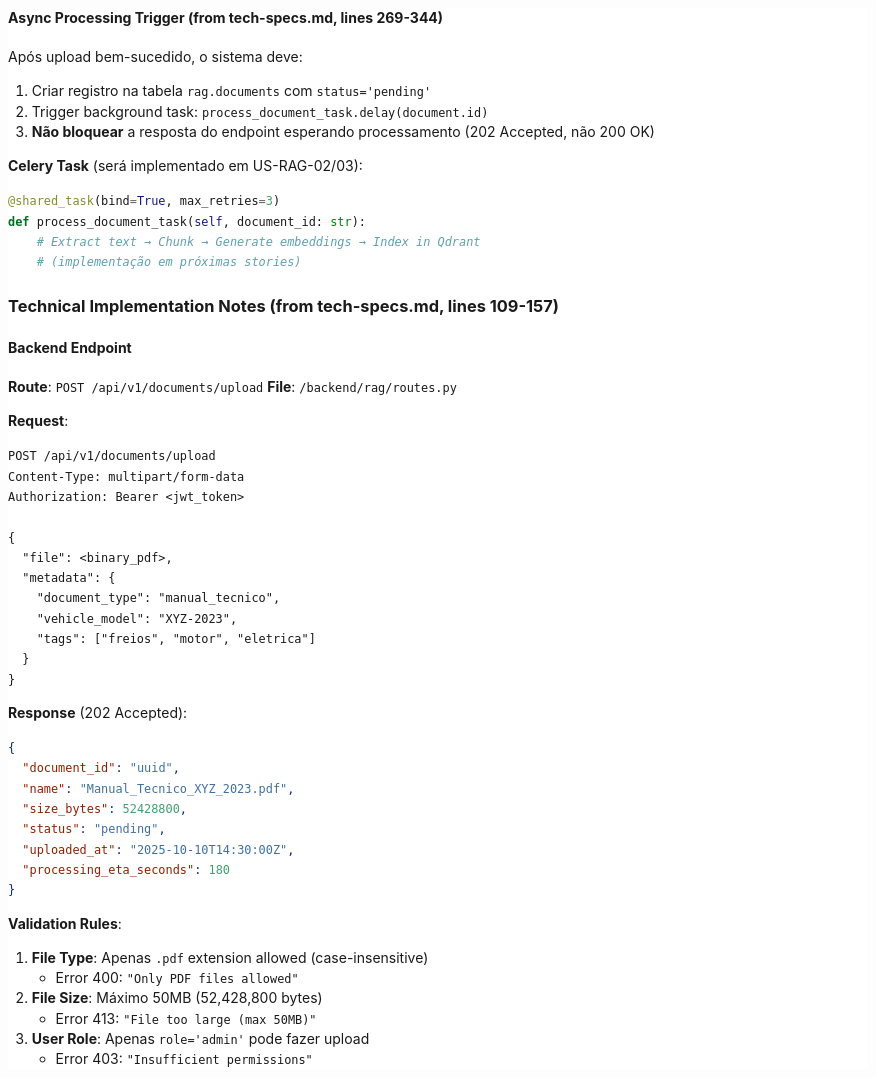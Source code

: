 #### Async Processing Trigger (from tech-specs.md, lines 269-344)
Após upload bem-sucedido, o sistema deve:
1. Criar registro na tabela `rag.documents` com `status='pending'`
2. Trigger background task: `process_document_task.delay(document.id)`
3. **Não bloquear** a resposta do endpoint esperando processamento (202 Accepted, não 200 OK)

**Celery Task** (será implementado em US-RAG-02/03):
```python
@shared_task(bind=True, max_retries=3)
def process_document_task(self, document_id: str):
    # Extract text → Chunk → Generate embeddings → Index in Qdrant
    # (implementação em próximas stories)
```

### Technical Implementation Notes (from tech-specs.md, lines 109-157)

#### Backend Endpoint
**Route**: `POST /api/v1/documents/upload`
**File**: `/backend/rag/routes.py`

**Request**:
```http
POST /api/v1/documents/upload
Content-Type: multipart/form-data
Authorization: Bearer <jwt_token>

{
  "file": <binary_pdf>,
  "metadata": {
    "document_type": "manual_tecnico",
    "vehicle_model": "XYZ-2023",
    "tags": ["freios", "motor", "eletrica"]
  }
}
```

**Response** (202 Accepted):
```json
{
  "document_id": "uuid",
  "name": "Manual_Tecnico_XYZ_2023.pdf",
  "size_bytes": 52428800,
  "status": "pending",
  "uploaded_at": "2025-10-10T14:30:00Z",
  "processing_eta_seconds": 180
}
```

**Validation Rules**:
1. **File Type**: Apenas `.pdf` extension allowed (case-insensitive)
   - Error 400: `"Only PDF files allowed"`
2. **File Size**: Máximo 50MB (52,428,800 bytes)
   - Error 413: `"File too large (max 50MB)"`
3. **User Role**: Apenas `role='admin'` pode fazer upload
   - Error 403: `"Insufficient permissions"`
